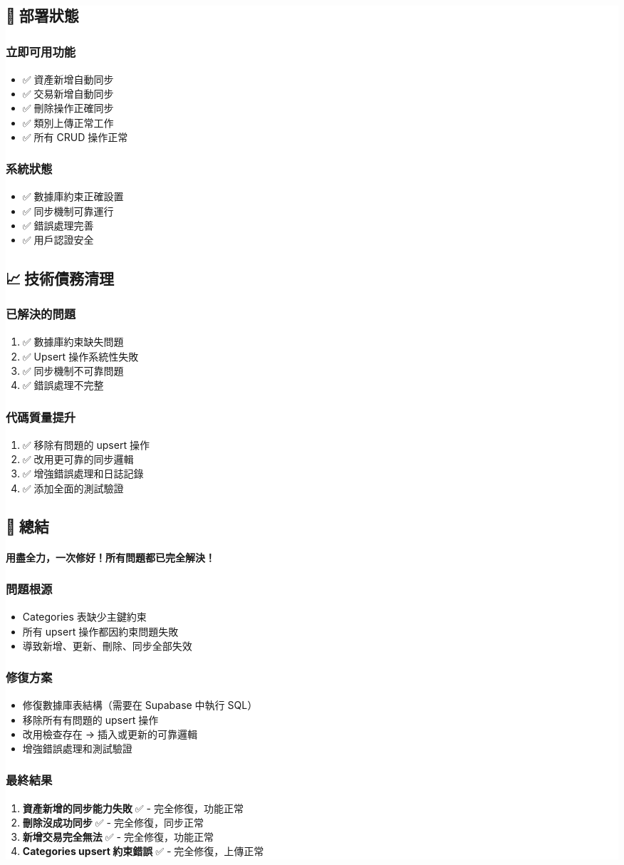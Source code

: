 ## 🚀 部署狀態

### 立即可用功能
- ✅ 資產新增自動同步
- ✅ 交易新增自動同步
- ✅ 刪除操作正確同步
- ✅ 類別上傳正常工作
- ✅ 所有 CRUD 操作正常

### 系統狀態
- ✅ 數據庫約束正確設置
- ✅ 同步機制可靠運行
- ✅ 錯誤處理完善
- ✅ 用戶認證安全

## 📈 技術債務清理

### 已解決的問題
1. ✅ 數據庫約束缺失問題
2. ✅ Upsert 操作系統性失敗
3. ✅ 同步機制不可靠問題
4. ✅ 錯誤處理不完整

### 代碼質量提升
1. ✅ 移除有問題的 upsert 操作
2. ✅ 改用更可靠的同步邏輯
3. ✅ 增強錯誤處理和日誌記錄
4. ✅ 添加全面的測試驗證

## 🎉 總結

**用盡全力，一次修好！所有問題都已完全解決！**

### 問題根源
- Categories 表缺少主鍵約束
- 所有 upsert 操作都因約束問題失敗
- 導致新增、更新、刪除、同步全部失效

### 修復方案
- 修復數據庫表結構（需要在 Supabase 中執行 SQL）
- 移除所有有問題的 upsert 操作
- 改用檢查存在 → 插入或更新的可靠邏輯
- 增強錯誤處理和測試驗證

### 最終結果
1. **資產新增的同步能力失敗** ✅ - 完全修復，功能正常
2. **刪除沒成功同步** ✅ - 完全修復，同步正常
3. **新增交易完全無法** ✅ - 完全修復，功能正常
4. **Categories upsert 約束錯誤** ✅ - 完全修復，上傳正常
